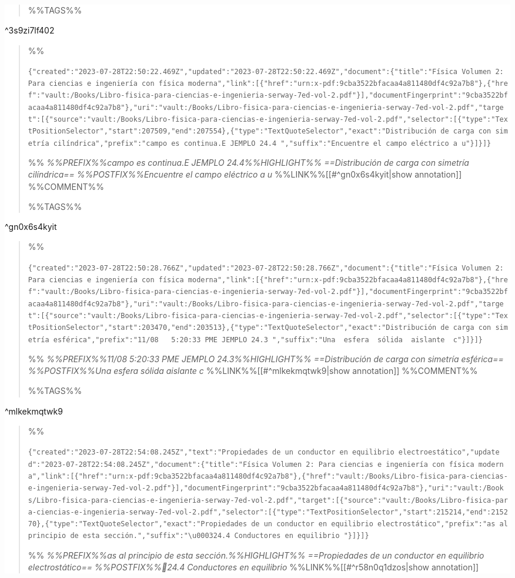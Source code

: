 >
>%%TAGS%%
>
^3s9zi7lf402


>%%
>```annotation-json
>{"created":"2023-07-28T22:50:22.469Z","updated":"2023-07-28T22:50:22.469Z","document":{"title":"Física Volumen 2: Para ciencias e ingeniería con física moderna","link":[{"href":"urn:x-pdf:9cba3522bfacaa4a811480df4c92a7b8"},{"href":"vault:/Books/Libro-fisica-para-ciencias-e-ingenieria-serway-7ed-vol-2.pdf"}],"documentFingerprint":"9cba3522bfacaa4a811480df4c92a7b8"},"uri":"vault:/Books/Libro-fisica-para-ciencias-e-ingenieria-serway-7ed-vol-2.pdf","target":[{"source":"vault:/Books/Libro-fisica-para-ciencias-e-ingenieria-serway-7ed-vol-2.pdf","selector":[{"type":"TextPositionSelector","start":207509,"end":207554},{"type":"TextQuoteSelector","exact":"Distribución de carga con simetría cilíndrica","prefix":"campo es continua.E JEMPLO 24.4 ","suffix":"Encuentre el campo eléctrico a u"}]}]}
>```
>%%
>*%%PREFIX%%campo es continua.E JEMPLO 24.4%%HIGHLIGHT%% ==Distribución de carga con simetría cilíndrica== %%POSTFIX%%Encuentre el campo eléctrico a u*
>%%LINK%%[[#^gn0x6s4kyit|show annotation]]
>%%COMMENT%%
>
>%%TAGS%%
>
^gn0x6s4kyit


>%%
>```annotation-json
>{"created":"2023-07-28T22:50:28.766Z","updated":"2023-07-28T22:50:28.766Z","document":{"title":"Física Volumen 2: Para ciencias e ingeniería con física moderna","link":[{"href":"urn:x-pdf:9cba3522bfacaa4a811480df4c92a7b8"},{"href":"vault:/Books/Libro-fisica-para-ciencias-e-ingenieria-serway-7ed-vol-2.pdf"}],"documentFingerprint":"9cba3522bfacaa4a811480df4c92a7b8"},"uri":"vault:/Books/Libro-fisica-para-ciencias-e-ingenieria-serway-7ed-vol-2.pdf","target":[{"source":"vault:/Books/Libro-fisica-para-ciencias-e-ingenieria-serway-7ed-vol-2.pdf","selector":[{"type":"TextPositionSelector","start":203470,"end":203513},{"type":"TextQuoteSelector","exact":"Distribución de carga con simetría esférica","prefix":"11/08   5:20:33 PME JEMPLO 24.3 ","suffix":"Una  esfera  sólida  aislante  c"}]}]}
>```
>%%
>*%%PREFIX%%11/08   5:20:33 PME JEMPLO 24.3%%HIGHLIGHT%% ==Distribución de carga con simetría esférica== %%POSTFIX%%Una  esfera  sólida  aislante  c*
>%%LINK%%[[#^mlkekmqtwk9|show annotation]]
>%%COMMENT%%
>
>%%TAGS%%
>
^mlkekmqtwk9



>%%
>```annotation-json
>{"created":"2023-07-28T22:54:08.245Z","text":"Propiedades de un conductor en equilibrio electroestático","updated":"2023-07-28T22:54:08.245Z","document":{"title":"Física Volumen 2: Para ciencias e ingeniería con física moderna","link":[{"href":"urn:x-pdf:9cba3522bfacaa4a811480df4c92a7b8"},{"href":"vault:/Books/Libro-fisica-para-ciencias-e-ingenieria-serway-7ed-vol-2.pdf"}],"documentFingerprint":"9cba3522bfacaa4a811480df4c92a7b8"},"uri":"vault:/Books/Libro-fisica-para-ciencias-e-ingenieria-serway-7ed-vol-2.pdf","target":[{"source":"vault:/Books/Libro-fisica-para-ciencias-e-ingenieria-serway-7ed-vol-2.pdf","selector":[{"type":"TextPositionSelector","start":215214,"end":215270},{"type":"TextQuoteSelector","exact":"Propiedades de un conductor en equilibrio electrostático","prefix":"as al principio de esta sección.","suffix":"\u000324.4 Conductores en equilibrio "}]}]}
>```
>%%
>*%%PREFIX%%as al principio de esta sección.%%HIGHLIGHT%% ==Propiedades de un conductor en equilibrio electrostático== %%POSTFIX%%24.4 Conductores en equilibrio*
>%%LINK%%[[#^r58n0q1dzos|show annotation]]